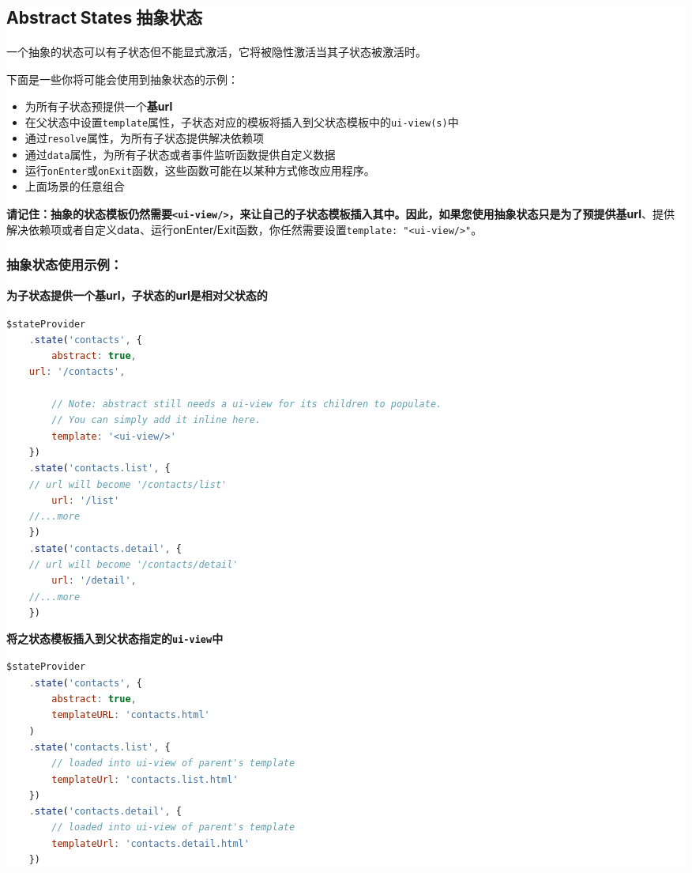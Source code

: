 ## Abstract States 抽象状态 ##
一个抽象的状态可以有子状态但不能显式激活，它将被隐性激活当其子状态被激活时。

下面是一些你将可能会使用到抽象状态的示例：

- 为所有子状态预提供一个**基url**
- 在父状态中设置`template`属性，子状态对应的模板将插入到父状态模板中的`ui-view(s)`中
- 通过`resolve`属性，为所有子状态提供解决依赖项
- 通过`data`属性，为所有子状态或者事件监听函数提供自定义数据
- 运行`onEnter`或`onExit`函数，这些函数可能在以某种方式修改应用程序。
- 上面场景的任意组合

**请记住：**抽象的状态模板仍然需要`<ui-view/>`，来让自己的子状态模板插入其中。因此，如果您使用抽象状态只是为了预提供**基url**、提供解决依赖项或者自定义data、运行onEnter/Exit函数，你任然需要设置`template: "<ui-view/>"`。

### 抽象状态使用示例： ###

**为子状态提供一个基url，子状态的url是相对父状态的**
``` javascript
$stateProvider
    .state('contacts', {
        abstract: true, 
	url: '/contacts',

        // Note: abstract still needs a ui-view for its children to populate.
        // You can simply add it inline here.
        template: '<ui-view/>'
    })
    .state('contacts.list', {
	// url will become '/contacts/list'
        url: '/list'
	//...more
    })
    .state('contacts.detail', {
	// url will become '/contacts/detail'
        url: '/detail',
	//...more
    })
```

**将之状态模板插入到父状态指定的`ui-view`中**

``` javascript
$stateProvider
    .state('contacts', {
        abstract: true,
        templateURL: 'contacts.html'
    )
    .state('contacts.list', {
        // loaded into ui-view of parent's template
        templateUrl: 'contacts.list.html'
    })
    .state('contacts.detail', {
        // loaded into ui-view of parent's template
        templateUrl: 'contacts.detail.html'
    })
```
